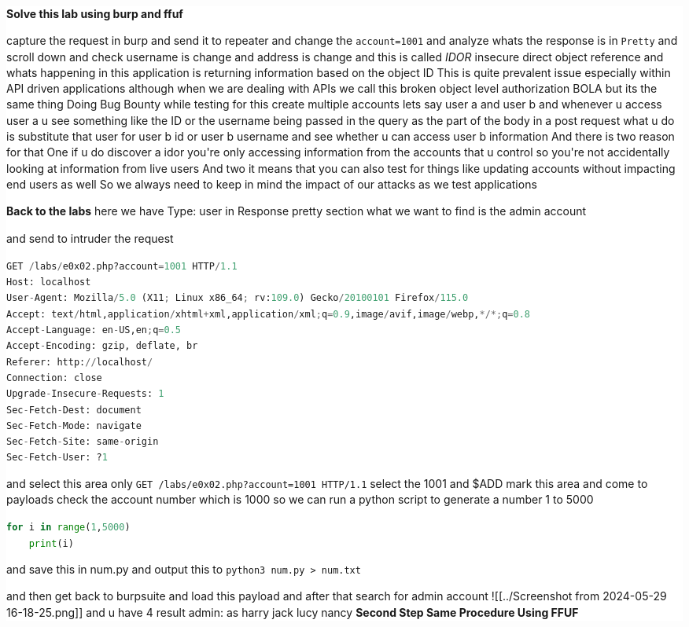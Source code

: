 **Solve this lab using burp and ffuf**

capture the request in burp and send it to repeater and change the `account=1001` and analyze whats the response is in `Pretty` and scroll down and check username is change and address is change and this is called *IDOR* insecure direct object reference and whats happening in this application is returning information based on the object ID This is quite prevalent issue especially within API driven applications although when we are dealing with APIs we call this broken object level authorization BOLA but its the same thing
Doing Bug Bounty while testing for this create multiple accounts lets say user a and user b and whenever u access user a u see something like the ID or the username being passed in the query as the part of the body in a post request what u do is substitute that user for user b id or user b username and see whether u can access user b information
And there is two reason for that One if u do discover a idor you're only accessing information from the accounts that u control so you're not accidentally looking at information from live users 
And two it means that you can also test for things like updating accounts without impacting end users as well So we always need to keep in mind the impact of our attacks as we test applications 

**Back to the labs**
here we have Type: user in Response pretty section what we want to find is the admin account

and send to intruder the request 

```python
GET /labs/e0x02.php?account=1001 HTTP/1.1
Host: localhost
User-Agent: Mozilla/5.0 (X11; Linux x86_64; rv:109.0) Gecko/20100101 Firefox/115.0
Accept: text/html,application/xhtml+xml,application/xml;q=0.9,image/avif,image/webp,*/*;q=0.8
Accept-Language: en-US,en;q=0.5
Accept-Encoding: gzip, deflate, br
Referer: http://localhost/
Connection: close
Upgrade-Insecure-Requests: 1
Sec-Fetch-Dest: document
Sec-Fetch-Mode: navigate
Sec-Fetch-Site: same-origin
Sec-Fetch-User: ?1
```

and select this area only 
`GET /labs/e0x02.php?account=1001 HTTP/1.1`
select the 1001 and $ADD
mark this area and come to payloads
check the account number which is 1000 so we can run a python script to generate a number 1 to 5000
```python
for i in range(1,5000)
	print(i)
```
and save this in num.py
and output this to 
`python3 num.py > num.txt`

and then get back to burpsuite and load this payload and after that search for admin account 
![[../Screenshot from 2024-05-29 16-18-25.png]]
and u have 4 result
admin: as harry jack lucy nancy 
**Second Step Same Procedure Using FFUF**
